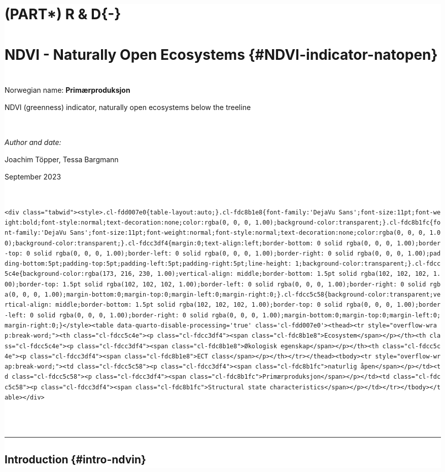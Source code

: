 # (PART\*) R & D{-}

# NDVI - Naturally Open Ecosystems {#NDVI-indicator-natopen}

<br /> Norwegian name: **Primærproduksjon** <br />

NDVI (greenness) indicator, naturally open ecosystems below the treeline

<br />

_Author and date:_

Joachim Töpper, Tessa Bargmann

September 2023

<br />








```{=html}
<div class="tabwid"><style>.cl-fdd007e0{table-layout:auto;}.cl-fdc8b1e8{font-family:'DejaVu Sans';font-size:11pt;font-weight:bold;font-style:normal;text-decoration:none;color:rgba(0, 0, 0, 1.00);background-color:transparent;}.cl-fdc8b1fc{font-family:'DejaVu Sans';font-size:11pt;font-weight:normal;font-style:normal;text-decoration:none;color:rgba(0, 0, 0, 1.00);background-color:transparent;}.cl-fdcc3df4{margin:0;text-align:left;border-bottom: 0 solid rgba(0, 0, 0, 1.00);border-top: 0 solid rgba(0, 0, 0, 1.00);border-left: 0 solid rgba(0, 0, 0, 1.00);border-right: 0 solid rgba(0, 0, 0, 1.00);padding-bottom:5pt;padding-top:5pt;padding-left:5pt;padding-right:5pt;line-height: 1;background-color:transparent;}.cl-fdcc5c4e{background-color:rgba(173, 216, 230, 1.00);vertical-align: middle;border-bottom: 1.5pt solid rgba(102, 102, 102, 1.00);border-top: 1.5pt solid rgba(102, 102, 102, 1.00);border-left: 0 solid rgba(0, 0, 0, 1.00);border-right: 0 solid rgba(0, 0, 0, 1.00);margin-bottom:0;margin-top:0;margin-left:0;margin-right:0;}.cl-fdcc5c58{background-color:transparent;vertical-align: middle;border-bottom: 1.5pt solid rgba(102, 102, 102, 1.00);border-top: 0 solid rgba(0, 0, 0, 1.00);border-left: 0 solid rgba(0, 0, 0, 1.00);border-right: 0 solid rgba(0, 0, 0, 1.00);margin-bottom:0;margin-top:0;margin-left:0;margin-right:0;}</style><table data-quarto-disable-processing='true' class='cl-fdd007e0'><thead><tr style="overflow-wrap:break-word;"><th class="cl-fdcc5c4e"><p class="cl-fdcc3df4"><span class="cl-fdc8b1e8">Ecosystem</span></p></th><th class="cl-fdcc5c4e"><p class="cl-fdcc3df4"><span class="cl-fdc8b1e8">Økologisk egenskap</span></p></th><th class="cl-fdcc5c4e"><p class="cl-fdcc3df4"><span class="cl-fdc8b1e8">ECT class</span></p></th></tr></thead><tbody><tr style="overflow-wrap:break-word;"><td class="cl-fdcc5c58"><p class="cl-fdcc3df4"><span class="cl-fdc8b1fc">naturlig åpen</span></p></td><td class="cl-fdcc5c58"><p class="cl-fdcc3df4"><span class="cl-fdc8b1fc">Primærproduksjon</span></p></td><td class="cl-fdcc5c58"><p class="cl-fdcc3df4"><span class="cl-fdc8b1fc">Structural state characteristics</span></p></td></tr></tbody></table></div>
```


<br />
<br />
<hr />

## Introduction {#intro-ndvin}